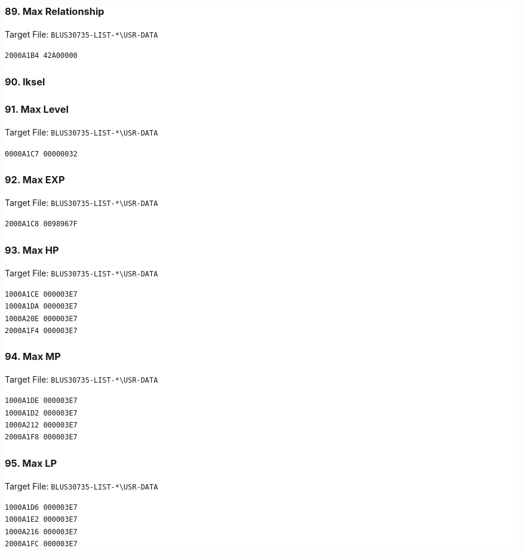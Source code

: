 ### 89. Max Relationship

Target File: `BLUS30735-LIST-*\USR-DATA`

```
2000A1B4 42A00000
```

### 90. Iksel
### 91. Max Level

Target File: `BLUS30735-LIST-*\USR-DATA`

```
0000A1C7 00000032
```

### 92. Max EXP

Target File: `BLUS30735-LIST-*\USR-DATA`

```
2000A1C8 0098967F
```

### 93. Max HP

Target File: `BLUS30735-LIST-*\USR-DATA`

```
1000A1CE 000003E7
1000A1DA 000003E7
1000A20E 000003E7
2000A1F4 000003E7
```

### 94. Max MP

Target File: `BLUS30735-LIST-*\USR-DATA`

```
1000A1DE 000003E7
1000A1D2 000003E7
1000A212 000003E7
2000A1F8 000003E7
```

### 95. Max LP

Target File: `BLUS30735-LIST-*\USR-DATA`

```
1000A1D6 000003E7
1000A1E2 000003E7
1000A216 000003E7
2000A1FC 000003E7
```
